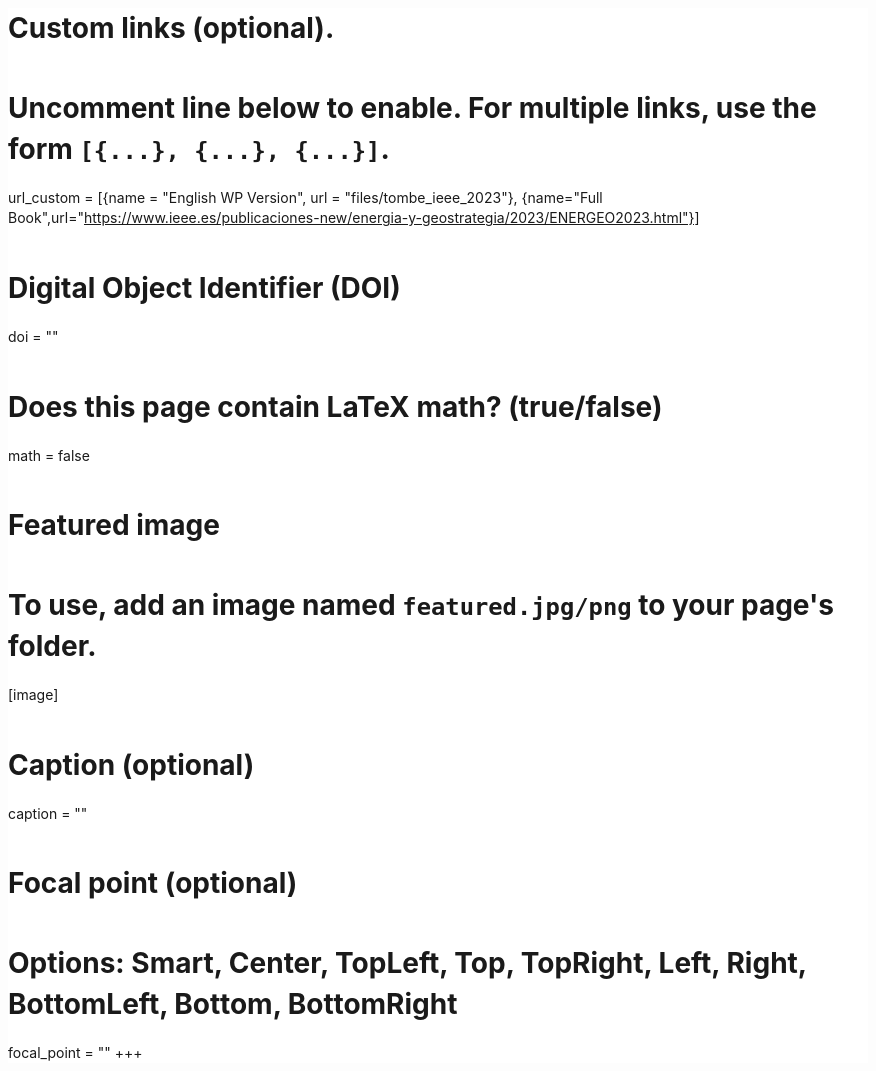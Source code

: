 # Custom links (optional).
#   Uncomment line below to enable. For multiple links, use the form `[{...}, {...}, {...}]`.
url_custom = [{name = "English WP Version", url = "files/tombe_ieee_2023"},
{name="Full Book",url="https://www.ieee.es/publicaciones-new/energia-y-geostrategia/2023/ENERGEO2023.html"}]

# Digital Object Identifier (DOI)
doi = ""

# Does this page contain LaTeX math? (true/false)
math = false

# Featured image
# To use, add an image named `featured.jpg/png` to your page's folder. 
[image]
  # Caption (optional)
  caption = ""

  # Focal point (optional)
  # Options: Smart, Center, TopLeft, Top, TopRight, Left, Right, BottomLeft, Bottom, BottomRight
  focal_point = ""
+++

